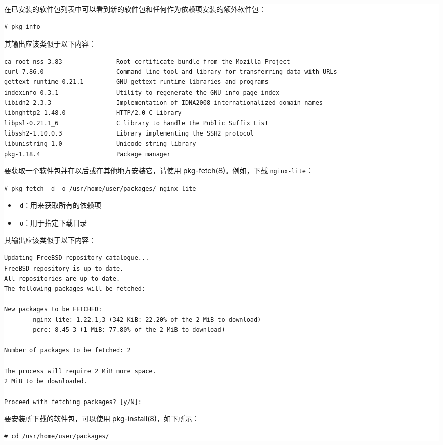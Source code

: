 在已安装的软件包列表中可以看到新的软件包和任何作为依赖项安装的额外软件包：

```
# pkg info
```

其输出应该类似于以下内容：

```
ca_root_nss-3.83               Root certificate bundle from the Mozilla Project
curl-7.86.0                    Command line tool and library for transferring data with URLs
gettext-runtime-0.21.1         GNU gettext runtime libraries and programs
indexinfo-0.3.1                Utility to regenerate the GNU info page index
libidn2-2.3.3                  Implementation of IDNA2008 internationalized domain names
libnghttp2-1.48.0              HTTP/2.0 C Library
libpsl-0.21.1_6                C library to handle the Public Suffix List
libssh2-1.10.0.3               Library implementing the SSH2 protocol
libunistring-1.0               Unicode string library
pkg-1.18.4                     Package manager
```

要获取一个软件包并在以后或在其他地方安装它，请使用 [pkg-fetch(8)](https://www.freebsd.org/cgi/man.cgi?query=pkg-fetch&sektion=8&format=html)。例如，下载 `nginx-lite`：

```
# pkg fetch -d -o /usr/home/user/packages/ nginx-lite
```

 - `-d`：用来获取所有的依赖项

 - `-o`：用于指定下载目录

其输出应该类似于以下内容：

```
Updating FreeBSD repository catalogue...
FreeBSD repository is up to date.
All repositories are up to date.
The following packages will be fetched:

New packages to be FETCHED:
        nginx-lite: 1.22.1,3 (342 KiB: 22.20% of the 2 MiB to download)
        pcre: 8.45_3 (1 MiB: 77.80% of the 2 MiB to download)

Number of packages to be fetched: 2

The process will require 2 MiB more space.
2 MiB to be downloaded.

Proceed with fetching packages? [y/N]:
```

要安装所下载的软件包，可以使用 [pkg-install(8)](https://www.freebsd.org/cgi/man.cgi?query=pkg-install&sektion=8&format=html)，如下所示：

```
# cd /usr/home/user/packages/
```
